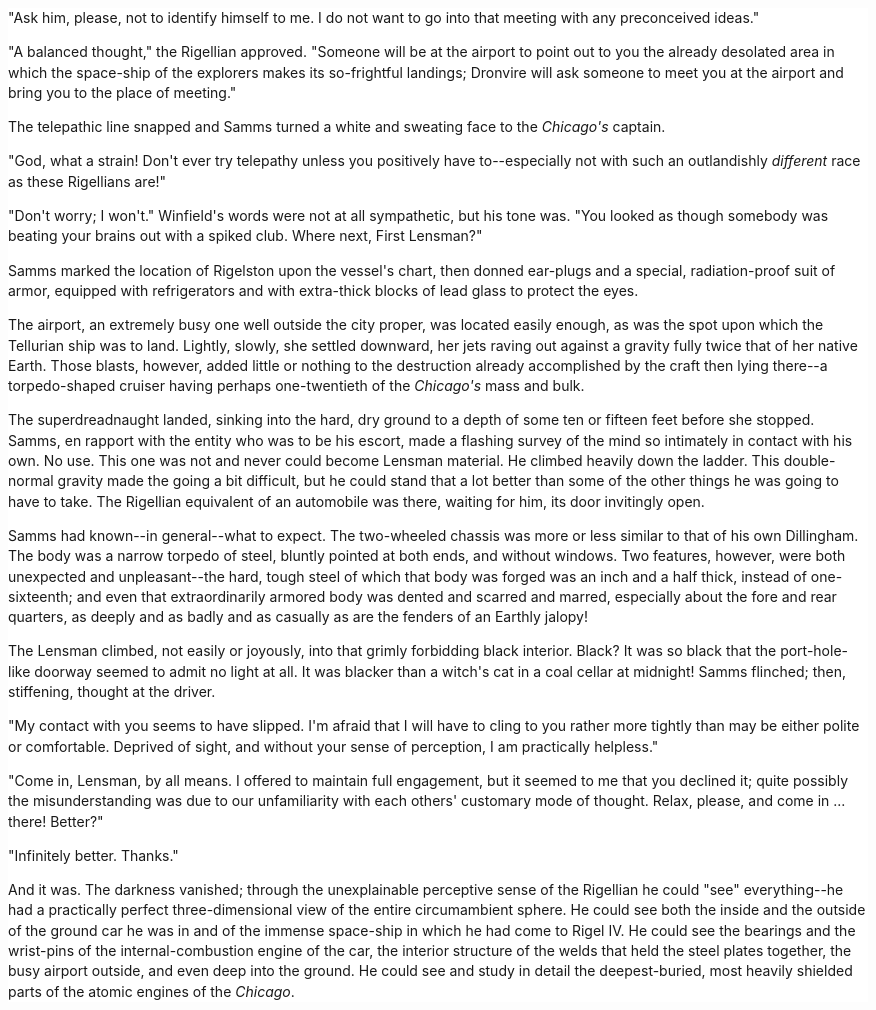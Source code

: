 "Ask him, please, not to identify himself to me. I do not want to go into that meeting with any preconceived ideas."

"A balanced thought," the Rigellian approved. "Someone will be at the airport to point out to you the already desolated area in which the space-ship of the explorers makes its so-frightful landings; Dronvire will ask someone to meet you at the airport and bring you to the place of meeting."

The telepathic line snapped and Samms turned a white and sweating face to the _Chicago's_ captain.

"God, what a strain! Don't ever try telepathy unless you positively have to--especially not with such an outlandishly _different_ race as these Rigellians are!"

"Don't worry; I won't." Winfield's words were not at all sympathetic, but his tone was. "You looked as though somebody was beating your brains out with a spiked club. Where next, First Lensman?"

Samms marked the location of Rigelston upon the vessel's chart, then donned ear-plugs and a special, radiation-proof suit of armor, equipped with refrigerators and with extra-thick blocks of lead glass to protect the eyes.

The airport, an extremely busy one well outside the city proper, was located easily enough, as was the spot upon which the Tellurian ship was to land. Lightly, slowly, she settled downward, her jets raving out against a gravity fully twice that of her native Earth. Those blasts, however, added little or nothing to the destruction already accomplished by the craft then lying there--a torpedo-shaped cruiser having perhaps one-twentieth of the _Chicago's_ mass and bulk.

The superdreadnaught landed, sinking into the hard, dry ground to a depth of some ten or fifteen feet before she stopped. Samms, en rapport with the entity who was to be his escort, made a flashing survey of the mind so intimately in contact with his own. No use. This one was not and never could become Lensman material. He climbed heavily down the ladder. This double-normal gravity made the going a bit difficult, but he could stand that a lot better than some of the other things he was going to have to take. The Rigellian equivalent of an automobile was there, waiting for him, its door invitingly open.

Samms had known--in general--what to expect. The two-wheeled chassis was more or less similar to that of his own Dillingham. The body was a narrow torpedo of steel, bluntly pointed at both ends, and without windows. Two features, however, were both unexpected and unpleasant--the hard, tough steel of which that body was forged was an inch and a half thick, instead of one-sixteenth; and even that extraordinarily armored body was dented and scarred and marred, especially about the fore and rear quarters, as deeply and as badly and as casually as are the fenders of an Earthly jalopy!

The Lensman climbed, not easily or joyously, into that grimly forbidding black interior. Black? It was so black that the port-hole-like doorway seemed to admit no light at all. It was blacker than a witch's cat in a coal cellar at midnight! Samms flinched; then, stiffening, thought at the driver.

"My contact with you seems to have slipped. I'm afraid that I will have to cling to you rather more tightly than may be either polite or comfortable. Deprived of sight, and without your sense of perception, I am practically helpless."

"Come in, Lensman, by all means. I offered to maintain full engagement, but it seemed to me that you declined it; quite possibly the misunderstanding was due to our unfamiliarity with each others' customary mode of thought. Relax, please, and come in ... there! Better?"

"Infinitely better. Thanks."

And it was. The darkness vanished; through the unexplainable perceptive sense of the Rigellian he could "see" everything--he had a practically perfect three-dimensional view of the entire circumambient sphere. He could see both the inside and the outside of the ground car he was in and of the immense space-ship in which he had come to Rigel IV. He could see the bearings and the wrist-pins of the internal-combustion engine of the car, the interior structure of the welds that held the steel plates together, the busy airport outside, and even deep into the ground. He could see and study in detail the deepest-buried, most heavily shielded parts of the atomic engines of the _Chicago_.
